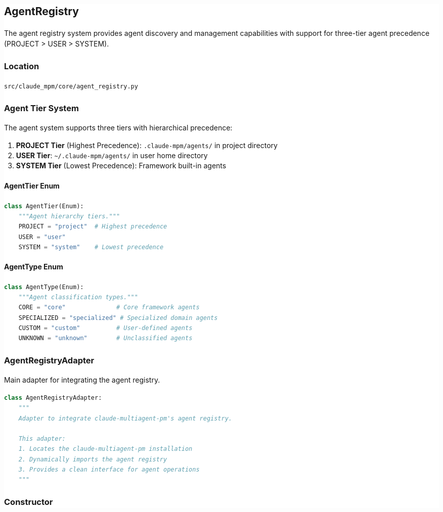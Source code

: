 
## AgentRegistry

The agent registry system provides agent discovery and management capabilities with support for three-tier agent precedence (PROJECT > USER > SYSTEM).

### Location
`src/claude_mpm/core/agent_registry.py`

### Agent Tier System

The agent system supports three tiers with hierarchical precedence:

1. **PROJECT Tier** (Highest Precedence): `.claude-mpm/agents/` in project directory
2. **USER Tier**: `~/.claude-mpm/agents/` in user home directory  
3. **SYSTEM Tier** (Lowest Precedence): Framework built-in agents

#### AgentTier Enum

```python
class AgentTier(Enum):
    """Agent hierarchy tiers."""
    PROJECT = "project"  # Highest precedence
    USER = "user"
    SYSTEM = "system"    # Lowest precedence
```

#### AgentType Enum

```python
class AgentType(Enum):
    """Agent classification types."""
    CORE = "core"              # Core framework agents
    SPECIALIZED = "specialized" # Specialized domain agents
    CUSTOM = "custom"          # User-defined agents
    UNKNOWN = "unknown"        # Unclassified agents
```

### AgentRegistryAdapter

Main adapter for integrating the agent registry.

```python
class AgentRegistryAdapter:
    """
    Adapter to integrate claude-multiagent-pm's agent registry.
    
    This adapter:
    1. Locates the claude-multiagent-pm installation
    2. Dynamically imports the agent registry
    3. Provides a clean interface for agent operations
    """
```

### Constructor
